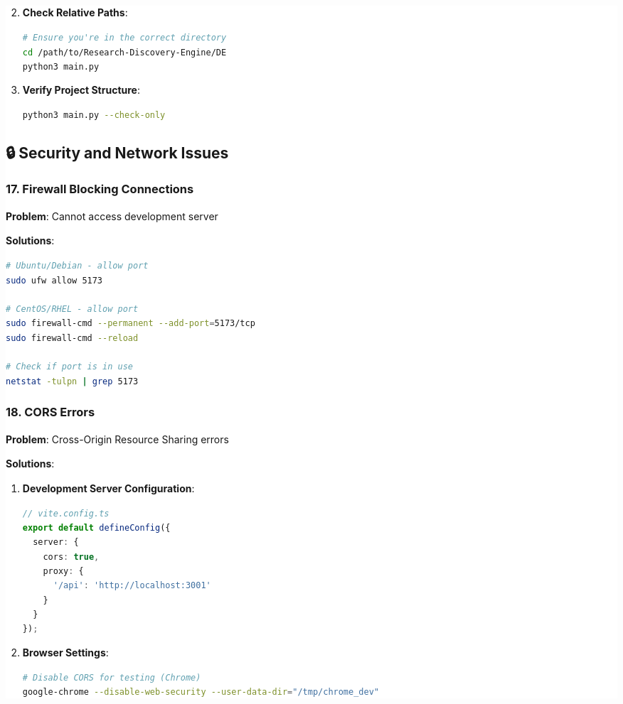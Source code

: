 2. **Check Relative Paths**:
   ```bash
   # Ensure you're in the correct directory
   cd /path/to/Research-Discovery-Engine/DE
   python3 main.py
   ```

3. **Verify Project Structure**:
   ```bash
   python3 main.py --check-only
   ```

## 🔒 Security and Network Issues

### 17. Firewall Blocking Connections

**Problem**: Cannot access development server

**Solutions**:
```bash
# Ubuntu/Debian - allow port
sudo ufw allow 5173

# CentOS/RHEL - allow port
sudo firewall-cmd --permanent --add-port=5173/tcp
sudo firewall-cmd --reload

# Check if port is in use
netstat -tulpn | grep 5173
```

### 18. CORS Errors

**Problem**: Cross-Origin Resource Sharing errors

**Solutions**:
1. **Development Server Configuration**:
   ```typescript
   // vite.config.ts
   export default defineConfig({
     server: {
       cors: true,
       proxy: {
         '/api': 'http://localhost:3001'
       }
     }
   });
   ```

2. **Browser Settings**:
   ```bash
   # Disable CORS for testing (Chrome)
   google-chrome --disable-web-security --user-data-dir="/tmp/chrome_dev"
   ```
